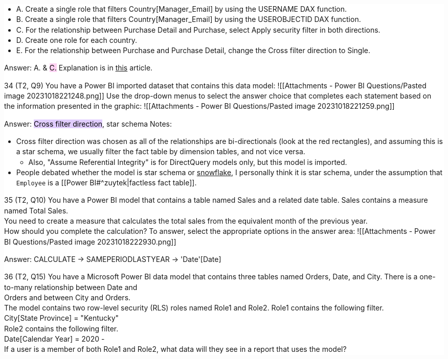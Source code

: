 - A. Create a single role that filters Country[Manager_Email] by using the USERNAME DAX function.
- B. Create a single role that filters Country[Manager_Email] by using the USEROBJECTID DAX function.
- C. For the relationship between Purchase Detail and Purchase, select Apply security filter in both directions.
- D. Create one role for each country.
- E. For the relationship between Purchase and Purchase Detail, change the Cross filter direction to Single.

Answer:
A. & <mark style="background: #FFB8EBA6;">C.</mark> 
Explanation is in [this](https://asankap.wordpress.com/2018/05/28/how-does-row-level-security-works-when-there-is-a-bi-directional-filter-in-power-bi-tabular-model/) article.


34 (T2, Q9)
You have a Power BI imported dataset that contains this data model:
![[Attachments - Power BI Questions/Pasted image 20231018221248.png]]
Use the drop-down menus to select the answer choice that completes each statement based on the information presented in the graphic:
![[Attachments - Power BI Questions/Pasted image 20231018221259.png]]

Answer:
<mark style="background: #D2B3FFA6;">Cross filter direction</mark>, star schema
Notes:
* Cross filter direction was chosen as all of the relationships are bi-directionals (look at the red rectangles), and assuming this is a star schema, we usually filter the fact table by dimension tables, and not vice versa.
	* Also, "Assume Referential Integrity" is for DirectQuery models only, but this model is imported.
* People debated whether the model is star schema or [snowflake](https://www.integrate.io/blog/snowflake-schemas-vs-star-schemas-what-are-they-and-how-are-they-different/#:~:text=number%20of%20levels.%E2%80%9D-,Snowflake%20Schema%20Diagram,-Before%20we%20go), I personally think it is star schema, under the assumption that `Employee` is a [[Power BI#^zuytek|factless fact table]].


35 (T2, Q10)
You have a Power BI model that contains a table named Sales and a related date table. Sales contains a measure named Total Sales.  
You need to create a measure that calculates the total sales from the equivalent month of the previous year.  
How should you complete the calculation? To answer, select the appropriate options in the answer area:
![[Attachments - Power BI Questions/Pasted image 20231018222930.png]]

Answer:
CALCULATE -> SAMEPERIODLASTYEAR -> 'Date'[Date]


36 (T2, Q15)
You have a Microsoft Power BI data model that contains three tables named Orders, Date, and City. There is a one-to-many relationship between Date and  
Orders and between City and Orders.  
The model contains two row-level security (RLS) roles named Role1 and Role2. Role1 contains the following filter.  
City[State Province] = "Kentucky"  
Role2 contains the following filter.  
Date[Calendar Year] = 2020 -  
If a user is a member of both Role1 and Role2, what data will they see in a report that uses the model?  
